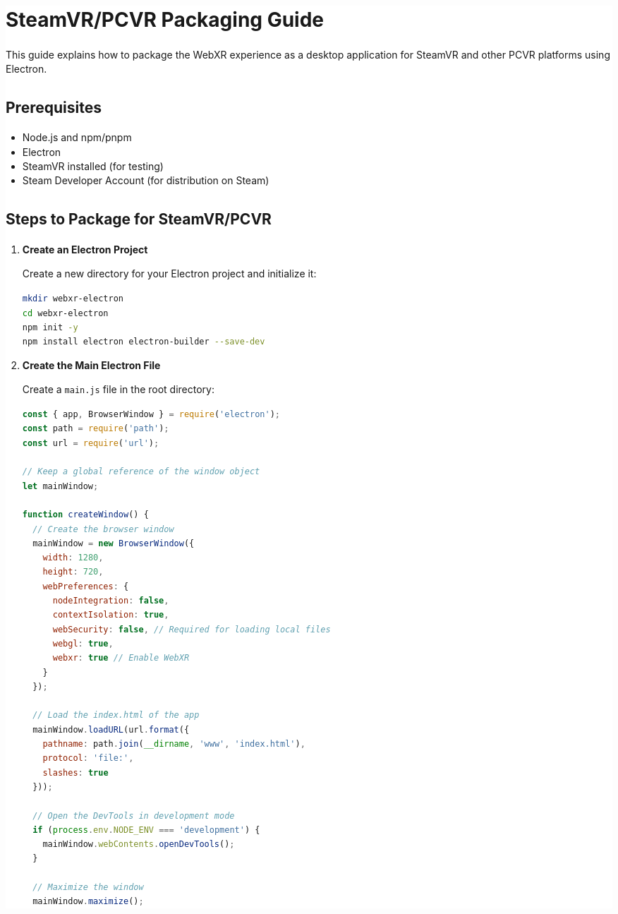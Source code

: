 # SteamVR/PCVR Packaging Guide

This guide explains how to package the WebXR experience as a desktop application for SteamVR and other PCVR platforms using Electron.

## Prerequisites

- Node.js and npm/pnpm
- Electron
- SteamVR installed (for testing)
- Steam Developer Account (for distribution on Steam)

## Steps to Package for SteamVR/PCVR

1. **Create an Electron Project**

   Create a new directory for your Electron project and initialize it:

   ```bash
   mkdir webxr-electron
   cd webxr-electron
   npm init -y
   npm install electron electron-builder --save-dev
   ```

2. **Create the Main Electron File**

   Create a `main.js` file in the root directory:

   ```javascript
   const { app, BrowserWindow } = require('electron');
   const path = require('path');
   const url = require('url');

   // Keep a global reference of the window object
   let mainWindow;

   function createWindow() {
     // Create the browser window
     mainWindow = new BrowserWindow({
       width: 1280,
       height: 720,
       webPreferences: {
         nodeIntegration: false,
         contextIsolation: true,
         webSecurity: false, // Required for loading local files
         webgl: true,
         webxr: true // Enable WebXR
       }
     });

     // Load the index.html of the app
     mainWindow.loadURL(url.format({
       pathname: path.join(__dirname, 'www', 'index.html'),
       protocol: 'file:',
       slashes: true
     }));

     // Open the DevTools in development mode
     if (process.env.NODE_ENV === 'development') {
       mainWindow.webContents.openDevTools();
     }

     // Maximize the window
     mainWindow.maximize();
   ```